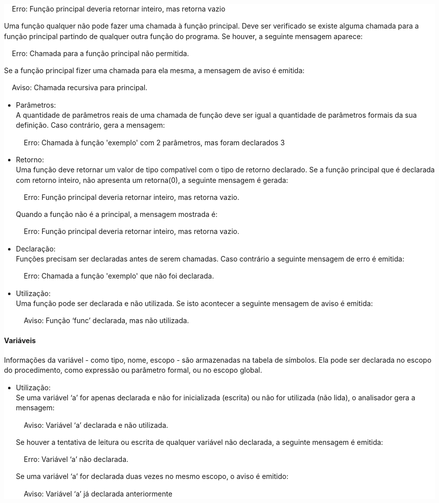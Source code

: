   &nbsp;&nbsp;&nbsp;&nbsp;Erro: Função principal deveria retornar inteiro, mas retorna vazio

  Uma função qualquer não pode fazer uma chamada à função principal. Deve ser verificado se existe alguma chamada para a função principal partindo de qualquer outra função do programa. Se houver, a seguinte mensagem aparece:

  &nbsp;&nbsp;&nbsp;&nbsp;Erro: Chamada para a função principal não permitida.

  Se a função principal fizer uma chamada para ela mesma, a mensagem de aviso é emitida:

  &nbsp;&nbsp;&nbsp;&nbsp;Aviso: Chamada recursiva para principal.

- Parâmetros:\
  A quantidade de parâmetros reais de uma chamada de função deve ser igual a quantidade de parâmetros formais da sua definição. Caso contrário, gera a mensagem:

  &nbsp;&nbsp;&nbsp;&nbsp;Erro: Chamada à função 'exemplo' com 2 parâmetros, mas foram declarados 3

- Retorno:\
  Uma função deve retornar um valor de tipo compatível com o tipo de retorno declarado. Se a função principal que é declarada com retorno inteiro, não apresenta um retorna(0), a seguinte mensagem é gerada:

  &nbsp;&nbsp;&nbsp;&nbsp;Erro: Função principal deveria retornar inteiro, mas retorna vazio.

  Quando a função não é a principal, a mensagem mostrada é:

  &nbsp;&nbsp;&nbsp;&nbsp;Erro: Função principal deveria retornar inteiro, mas retorna vazio.

- Declaração:\
  Funções precisam ser declaradas antes de serem chamadas. Caso contrário a seguinte mensagem de erro é emitida:

  &nbsp;&nbsp;&nbsp;&nbsp;Erro: Chamada a função 'exemplo' que não foi declarada.

- Utilização:\
  Uma função pode ser declarada e não utilizada. Se isto acontecer a seguinte mensagem de aviso é emitida:

  &nbsp;&nbsp;&nbsp;&nbsp;Aviso: Função ‘func’ declarada, mas não utilizada.

#### Variáveis

Informações da variável - como tipo, nome, escopo - são armazenadas na tabela de símbolos. Ela pode ser declarada no escopo do procedimento, como expressão ou parâmetro formal, ou no escopo global.

- Utilização:\
  Se uma variável ‘a’ for apenas declarada e não for inicializada (escrita) ou não for utilizada (não lida), o analisador gera a mensagem:

  &nbsp;&nbsp;&nbsp;&nbsp;Aviso: Variável ‘a’ declarada e não utilizada.

  Se houver a tentativa de leitura ou escrita de qualquer variável não declarada, a seguinte mensagem é emitida:

  &nbsp;&nbsp;&nbsp;&nbsp;Erro: Variável ‘a’ não declarada.

  Se uma variável ‘a’ for declarada duas vezes no mesmo escopo, o aviso é emitido:

  &nbsp;&nbsp;&nbsp;&nbsp;Aviso: Variável ‘a’ já declarada anteriormente
